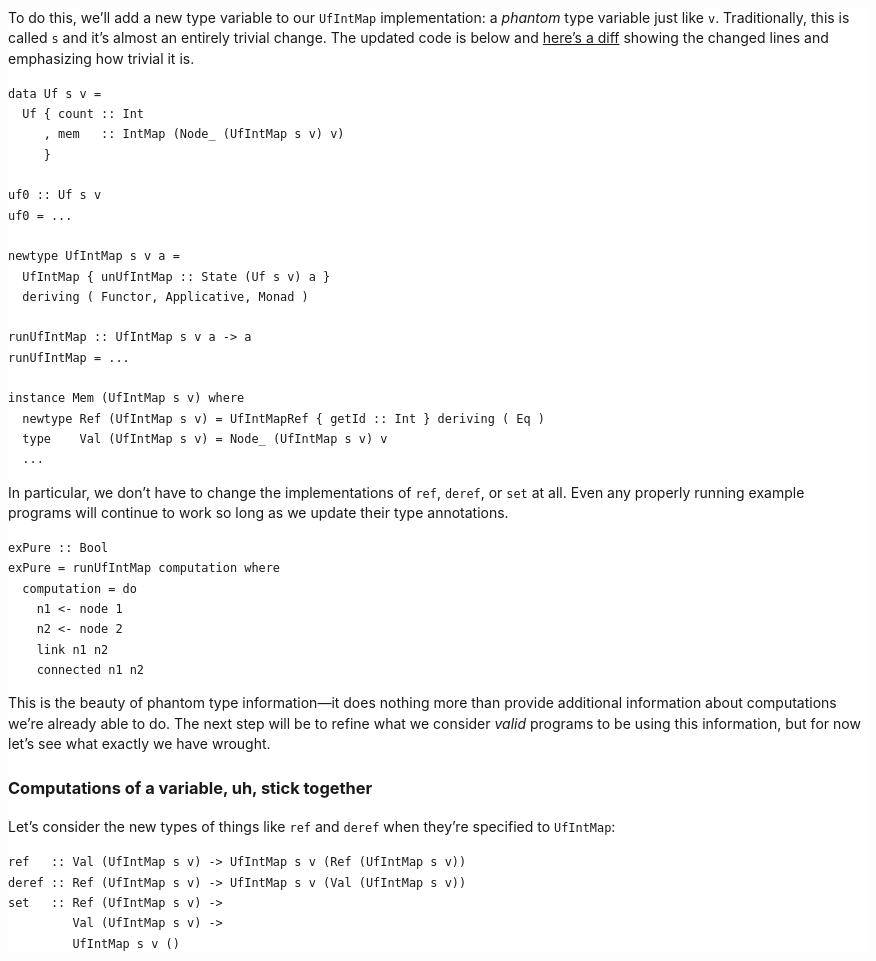 To do this, we’ll add a new type variable to our `UfIntMap`
implementation: a *phantom* type variable just like `v`. Traditionally,
this is called `s` and it’s almost an entirely trivial change. The
updated code is below and [here’s a
diff](https://github.com/tel/tel.github.io/commit/5454c82aa12b1a6b8859f5bed4359175eb6cf664)
showing the changed lines and emphasizing how trivial it is.

    data Uf s v =
      Uf { count :: Int
         , mem   :: IntMap (Node_ (UfIntMap s v) v)
         }

    uf0 :: Uf s v
    uf0 = ...

    newtype UfIntMap s v a =
      UfIntMap { unUfIntMap :: State (Uf s v) a }
      deriving ( Functor, Applicative, Monad )

    runUfIntMap :: UfIntMap s v a -> a
    runUfIntMap = ...

    instance Mem (UfIntMap s v) where
      newtype Ref (UfIntMap s v) = UfIntMapRef { getId :: Int } deriving ( Eq )
      type    Val (UfIntMap s v) = Node_ (UfIntMap s v) v
      ...

In particular, we don’t have to change the implementations of `ref`,
`deref`, or `set` at all. Even any properly running example programs
will continue to work so long as we update their type annotations.

    exPure :: Bool
    exPure = runUfIntMap computation where
      computation = do
        n1 <- node 1
        n2 <- node 2
        link n1 n2
        connected n1 n2

This is the beauty of phantom type information—it does nothing more than
provide additional information about computations we’re already able to
do. The next step will be to refine what we consider *valid* programs to
be using this information, but for now let’s see what exactly we have
wrought.

### Computations of a variable, uh, stick together

Let’s consider the new types of things like `ref` and `deref` when
they’re specified to `UfIntMap`:

    ref   :: Val (UfIntMap s v) -> UfIntMap s v (Ref (UfIntMap s v))
    deref :: Ref (UfIntMap s v) -> UfIntMap s v (Val (UfIntMap s v))
    set   :: Ref (UfIntMap s v) ->
             Val (UfIntMap s v) ->
             UfIntMap s v ()
